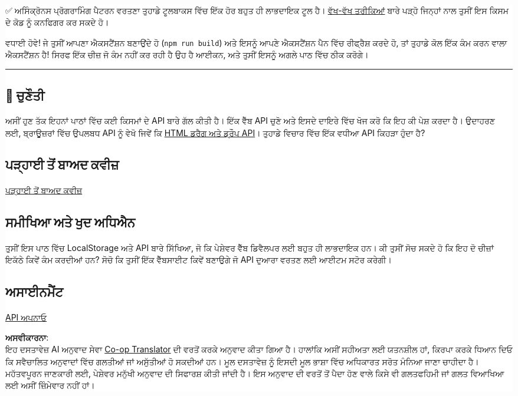 ✅ ਅਸਿੰਕ੍ਰੋਨਸ ਪ੍ਰੋਗਰਾਮਿੰਗ ਪੈਟਰਨ ਵਰਤਣਾ ਤੁਹਾਡੇ ਟੂਲਬਾਕਸ ਵਿੱਚ ਇੱਕ ਹੋਰ ਬਹੁਤ ਹੀ ਲਾਭਦਾਇਕ ਟੂਲ ਹੈ। [ਵੱਖ-ਵੱਖ ਤਰੀਕਿਆਂ](https://developer.mozilla.org/docs/Web/JavaScript/Reference/Statements/async_function) ਬਾਰੇ ਪੜ੍ਹੋ ਜਿਨ੍ਹਾਂ ਨਾਲ ਤੁਸੀਂ ਇਸ ਕਿਸਮ ਦੇ ਕੋਡ ਨੂੰ ਕਨਫਿਗਰ ਕਰ ਸਕਦੇ ਹੋ।

ਵਧਾਈ ਹੋਵੇ! ਜੇ ਤੁਸੀਂ ਆਪਣਾ ਐਕਸਟੈਂਸ਼ਨ ਬਣਾਉਂਦੇ ਹੋ (`npm run build`) ਅਤੇ ਇਸਨੂੰ ਆਪਣੇ ਐਕਸਟੈਂਸ਼ਨ ਪੈਨ ਵਿੱਚ ਰੀਫ੍ਰੈਸ਼ ਕਰਦੇ ਹੋ, ਤਾਂ ਤੁਹਾਡੇ ਕੋਲ ਇੱਕ ਕੰਮ ਕਰਨ ਵਾਲਾ ਐਕਸਟੈਂਸ਼ਨ ਹੈ! ਸਿਰਫ ਇੱਕ ਚੀਜ਼ ਜੋ ਕੰਮ ਨਹੀਂ ਕਰ ਰਹੀ ਹੈ ਉਹ ਹੈ ਆਈਕਨ, ਅਤੇ ਤੁਸੀਂ ਇਸਨੂੰ ਅਗਲੇ ਪਾਠ ਵਿੱਚ ਠੀਕ ਕਰੋਗੇ।

---

## 🚀 ਚੁਣੌਤੀ

ਅਸੀਂ ਹੁਣ ਤੱਕ ਇਹਨਾਂ ਪਾਠਾਂ ਵਿੱਚ ਕਈ ਕਿਸਮਾਂ ਦੇ API ਬਾਰੇ ਗੱਲ ਕੀਤੀ ਹੈ। ਇੱਕ ਵੈੱਬ API ਚੁਣੋ ਅਤੇ ਇਸਦੇ ਦਾਇਰੇ ਵਿੱਚ ਖੋਜ ਕਰੋ ਕਿ ਇਹ ਕੀ ਪੇਸ਼ ਕਰਦਾ ਹੈ। ਉਦਾਹਰਣ ਲਈ, ਬ੍ਰਾਊਜ਼ਰਾਂ ਵਿੱਚ ਉਪਲਬਧ API ਨੂੰ ਵੇਖੋ ਜਿਵੇਂ ਕਿ [HTML ਡਰੈਗ ਅਤੇ ਡ੍ਰੌਪ API](https://developer.mozilla.org/docs/Web/API/HTML_Drag_and_Drop_API)। ਤੁਹਾਡੇ ਵਿਚਾਰ ਵਿੱਚ ਇੱਕ ਵਧੀਆ API ਕਿਹੜਾ ਹੁੰਦਾ ਹੈ?

## ਪੜ੍ਹਾਈ ਤੋਂ ਬਾਅਦ ਕਵੀਜ਼

[ਪੜ੍ਹਾਈ ਤੋਂ ਬਾਅਦ ਕਵੀਜ਼](https://ff-quizzes.netlify.app/web/quiz/26)

## ਸਮੀਖਿਆ ਅਤੇ ਖੁਦ ਅਧਿਐਨ

ਤੁਸੀਂ ਇਸ ਪਾਠ ਵਿੱਚ LocalStorage ਅਤੇ API ਬਾਰੇ ਸਿੱਖਿਆ, ਜੋ ਕਿ ਪੇਸ਼ੇਵਰ ਵੈੱਬ ਡਿਵੈਲਪਰ ਲਈ ਬਹੁਤ ਹੀ ਲਾਭਦਾਇਕ ਹਨ। ਕੀ ਤੁਸੀਂ ਸੋਚ ਸਕਦੇ ਹੋ ਕਿ ਇਹ ਦੋ ਚੀਜ਼ਾਂ ਇਕੱਠੇ ਕਿਵੇਂ ਕੰਮ ਕਰਦੀਆਂ ਹਨ? ਸੋਚੋ ਕਿ ਤੁਸੀਂ ਇੱਕ ਵੈੱਬਸਾਈਟ ਕਿਵੇਂ ਬਣਾਉਗੇ ਜੋ API ਦੁਆਰਾ ਵਰਤਣ ਲਈ ਆਈਟਮ ਸਟੋਰ ਕਰੇਗੀ।

## ਅਸਾਈਨਮੈਂਟ

[API ਅਪਨਾਓ](assignment.md)

**ਅਸਵੀਕਾਰਨਾ**:  
ਇਹ ਦਸਤਾਵੇਜ਼ AI ਅਨੁਵਾਦ ਸੇਵਾ [Co-op Translator](https://github.com/Azure/co-op-translator) ਦੀ ਵਰਤੋਂ ਕਰਕੇ ਅਨੁਵਾਦ ਕੀਤਾ ਗਿਆ ਹੈ। ਹਾਲਾਂਕਿ ਅਸੀਂ ਸਹੀਅਤਾ ਲਈ ਯਤਨਸ਼ੀਲ ਹਾਂ, ਕਿਰਪਾ ਕਰਕੇ ਧਿਆਨ ਦਿਓ ਕਿ ਸਵੈਚਾਲਿਤ ਅਨੁਵਾਦਾਂ ਵਿੱਚ ਗਲਤੀਆਂ ਜਾਂ ਅਸੁੱਤੀਆਂ ਹੋ ਸਕਦੀਆਂ ਹਨ। ਮੂਲ ਦਸਤਾਵੇਜ਼ ਨੂੰ ਇਸਦੀ ਮੂਲ ਭਾਸ਼ਾ ਵਿੱਚ ਅਧਿਕਾਰਤ ਸਰੋਤ ਮੰਨਿਆ ਜਾਣਾ ਚਾਹੀਦਾ ਹੈ। ਮਹੱਤਵਪੂਰਨ ਜਾਣਕਾਰੀ ਲਈ, ਪੇਸ਼ੇਵਰ ਮਨੁੱਖੀ ਅਨੁਵਾਦ ਦੀ ਸਿਫਾਰਸ਼ ਕੀਤੀ ਜਾਂਦੀ ਹੈ। ਇਸ ਅਨੁਵਾਦ ਦੀ ਵਰਤੋਂ ਤੋਂ ਪੈਦਾ ਹੋਣ ਵਾਲੇ ਕਿਸੇ ਵੀ ਗਲਤਫਹਿਮੀ ਜਾਂ ਗਲਤ ਵਿਆਖਿਆ ਲਈ ਅਸੀਂ ਜ਼ਿੰਮੇਵਾਰ ਨਹੀਂ ਹਾਂ।